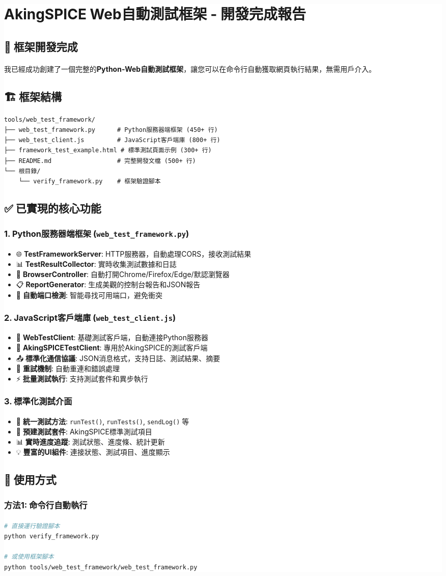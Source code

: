 # AkingSPICE Web自動測試框架 - 開發完成報告

## 🎉 框架開發完成

我已經成功創建了一個完整的**Python-Web自動測試框架**，讓您可以在命令行自動獲取網頁執行結果，無需用戶介入。

## 🏗️ 框架結構

```
tools/web_test_framework/
├── web_test_framework.py      # Python服務器端框架 (450+ 行)
├── web_test_client.js         # JavaScript客戶端庫 (800+ 行)  
├── framework_test_example.html # 標準測試頁面示例 (300+ 行)
├── README.md                  # 完整開發文檔 (500+ 行)
└── 根目錄/
    └── verify_framework.py    # 框架驗證腳本
```

## ✅ 已實現的核心功能

### 1. **Python服務器端框架** (`web_test_framework.py`)
- 🌐 **TestFrameworkServer**: HTTP服務器，自動處理CORS，接收測試結果
- 📊 **TestResultCollector**: 實時收集測試數據和日誌
- 🤖 **BrowserController**: 自動打開Chrome/Firefox/Edge/默認瀏覽器
- 📋 **ReportGenerator**: 生成美觀的控制台報告和JSON報告
- 🔄 **自動端口檢測**: 智能尋找可用端口，避免衝突

### 2. **JavaScript客戶端庫** (`web_test_client.js`)
- 🔌 **WebTestClient**: 基礎測試客戶端，自動連接Python服務器
- 🧪 **AkingSPICETestClient**: 專用於AkingSPICE的測試客戶端
- 📤 **標準化通信協議**: JSON消息格式，支持日誌、測試結果、摘要
- 🔄 **重試機制**: 自動重連和錯誤處理
- ⚡ **批量測試執行**: 支持測試套件和異步執行

### 3. **標準化測試介面**
- 📝 **統一測試方法**: `runTest()`, `runTests()`, `sendLog()` 等
- 🎯 **預建測試套件**: AkingSPICE標準測試項目
- 📊 **實時進度追蹤**: 測試狀態、進度條、統計更新
- 💡 **豐富的UI組件**: 連接狀態、測試項目、進度顯示

## 🚀 使用方式

### **方法1: 命令行自動執行**
```bash
# 直接運行驗證腳本
python verify_framework.py

# 或使用框架腳本
python tools/web_test_framework/web_test_framework.py
```
